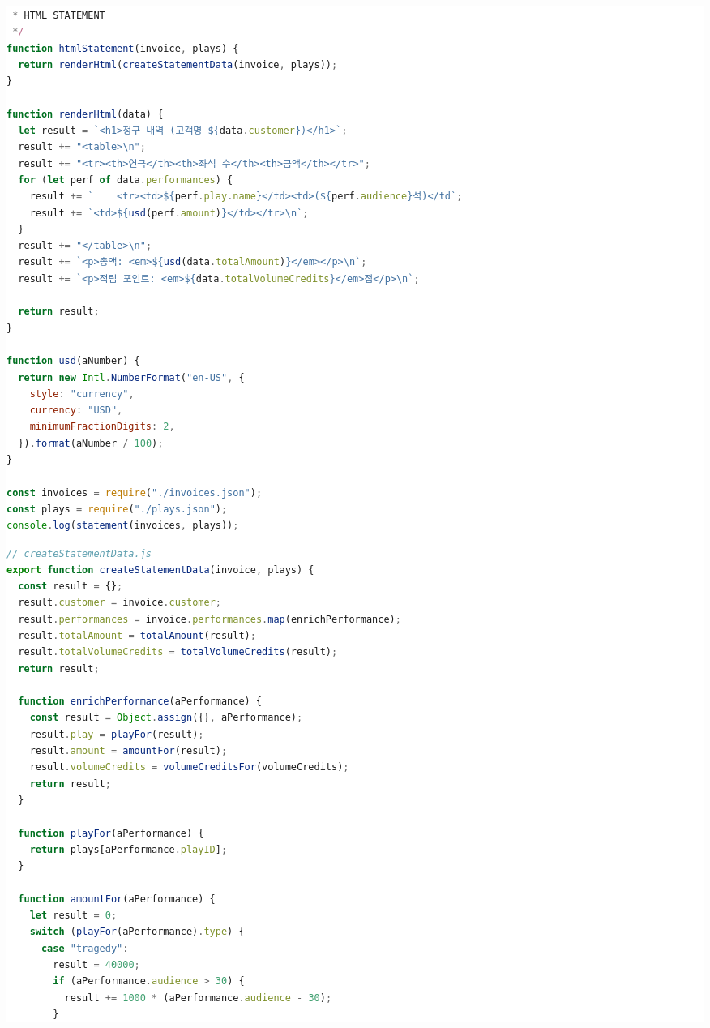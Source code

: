 ```javascript
 * HTML STATEMENT
 */
function htmlStatement(invoice, plays) {
  return renderHtml(createStatementData(invoice, plays));
}

function renderHtml(data) {
  let result = `<h1>청구 내역 (고객명 ${data.customer})</h1>`;
  result += "<table>\n";
  result += "<tr><th>연극</th><th>좌석 수</th><th>금액</th></tr>";
  for (let perf of data.performances) {
    result += `    <tr><td>${perf.play.name}</td><td>(${perf.audience}석)</td`;
    result += `<td>${usd(perf.amount)}</td></tr>\n`;
  }
  result += "</table>\n";
  result += `<p>총액: <em>${usd(data.totalAmount)}</em></p>\n`;
  result += `<p>적립 포인트: <em>${data.totalVolumeCredits}</em>점</p>\n`;

  return result;
}

function usd(aNumber) {
  return new Intl.NumberFormat("en-US", {
    style: "currency",
    currency: "USD",
    minimumFractionDigits: 2,
  }).format(aNumber / 100);
}

const invoices = require("./invoices.json");
const plays = require("./plays.json");
console.log(statement(invoices, plays));
```

```javascript
// createStatementData.js
export function createStatementData(invoice, plays) {
  const result = {};
  result.customer = invoice.customer;
  result.performances = invoice.performances.map(enrichPerformance);
  result.totalAmount = totalAmount(result);
  result.totalVolumeCredits = totalVolumeCredits(result);
  return result;

  function enrichPerformance(aPerformance) {
    const result = Object.assign({}, aPerformance);
    result.play = playFor(result);
    result.amount = amountFor(result);
    result.volumeCredits = volumeCreditsFor(volumeCredits);
    return result;
  }

  function playFor(aPerformance) {
    return plays[aPerformance.playID];
  }

  function amountFor(aPerformance) {
    let result = 0;
    switch (playFor(aPerformance).type) {
      case "tragedy":
        result = 40000;
        if (aPerformance.audience > 30) {
          result += 1000 * (aPerformance.audience - 30);
        }
```